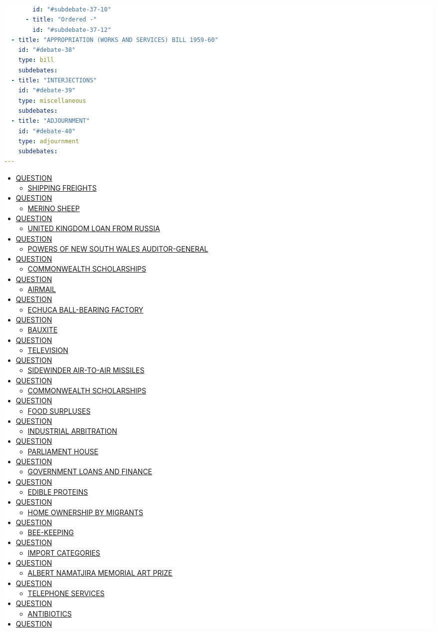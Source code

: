 ```yaml
        id: "#subdebate-37-10"
      - title: "Ordered -"
        id: "#subdebate-37-12"
  - title: "APPROPRIATION (WORKS AND SERVICES) BILL 1959-60"
    id: "#debate-38"
    type: bill
    subdebates:
  - title: "INTERJECTIONS"
    id: "#debate-39"
    type: miscellaneous
    subdebates:
  - title: "ADJOURNMENT"
    id: "#debate-40"
    type: adjournment
    subdebates:
---
```


* [QUESTION](#debate-0)
    * [SHIPPING FREIGHTS](#subdebate-0-0)
* [QUESTION](#debate-1)
    * [MERINO SHEEP](#subdebate-1-0)
* [QUESTION](#debate-2)
    * [UNITED KINGDOM LOAN FROM RUSSIA](#subdebate-2-0)
* [QUESTION](#debate-3)
    * [POWERS OF NEW SOUTH WALES AUDITOR-GENERAL](#subdebate-3-0)
* [QUESTION](#debate-4)
    * [COMMONWEALTH SCHOLARSHIPS](#subdebate-4-0)
* [QUESTION](#debate-5)
    * [AIRMAIL](#subdebate-5-0)
* [QUESTION](#debate-6)
    * [ECHUCA BALL-BEARING FACTORY](#subdebate-6-0)
* [QUESTION](#debate-7)
    * [BAUXITE](#subdebate-7-0)
* [QUESTION](#debate-8)
    * [TELEVISION](#subdebate-8-0)
* [QUESTION](#debate-9)
    * [SIDEWINDER AIR-TO-AIR MISSILES](#subdebate-9-0)
* [QUESTION](#debate-10)
    * [COMMONWEALTH SCHOLARSHIPS](#subdebate-10-0)
* [QUESTION](#debate-11)
    * [FOOD SURPLUSES](#subdebate-11-0)
* [QUESTION](#debate-12)
    * [INDUSTRIAL ARBITRATION](#subdebate-12-0)
* [QUESTION](#debate-13)
    * [PARLIAMENT HOUSE](#subdebate-13-0)
* [QUESTION](#debate-14)
    * [GOVERNMENT LOANS AND FINANCE](#subdebate-14-0)
* [QUESTION](#debate-15)
    * [EDIBLE PROTEINS](#subdebate-15-0)
* [QUESTION](#debate-16)
    * [HOME OWNERSHIP BY MIGRANTS](#subdebate-16-0)
* [QUESTION](#debate-17)
    * [BEE-KEEPING](#subdebate-17-0)
* [QUESTION](#debate-18)
    * [IMPORT CATEGORIES](#subdebate-18-0)
* [QUESTION](#debate-19)
    * [ALBERT NAMATJIRA MEMORIAL ART PRIZE](#subdebate-19-0)
* [QUESTION](#debate-20)
    * [TELEPHONE SERVICES](#subdebate-20-0)
* [QUESTION](#debate-21)
    * [ANTIBIOTICS](#subdebate-21-0)
* [QUESTION](#debate-22)